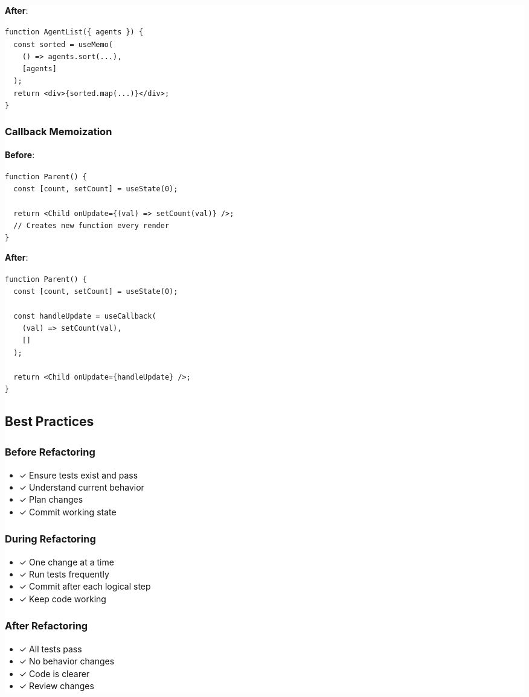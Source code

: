 **After**:
```tsx
function AgentList({ agents }) {
  const sorted = useMemo(
    () => agents.sort(...),
    [agents]
  );
  return <div>{sorted.map(...)}</div>;
}
```

### Callback Memoization

**Before**:
```tsx
function Parent() {
  const [count, setCount] = useState(0);

  return <Child onUpdate={(val) => setCount(val)} />;
  // Creates new function every render
}
```

**After**:
```tsx
function Parent() {
  const [count, setCount] = useState(0);

  const handleUpdate = useCallback(
    (val) => setCount(val),
    []
  );

  return <Child onUpdate={handleUpdate} />;
}
```

## Best Practices

### Before Refactoring
- ✓ Ensure tests exist and pass
- ✓ Understand current behavior
- ✓ Plan changes
- ✓ Commit working state

### During Refactoring
- ✓ One change at a time
- ✓ Run tests frequently
- ✓ Commit after each logical step
- ✓ Keep code working

### After Refactoring
- ✓ All tests pass
- ✓ No behavior changes
- ✓ Code is clearer
- ✓ Review changes
